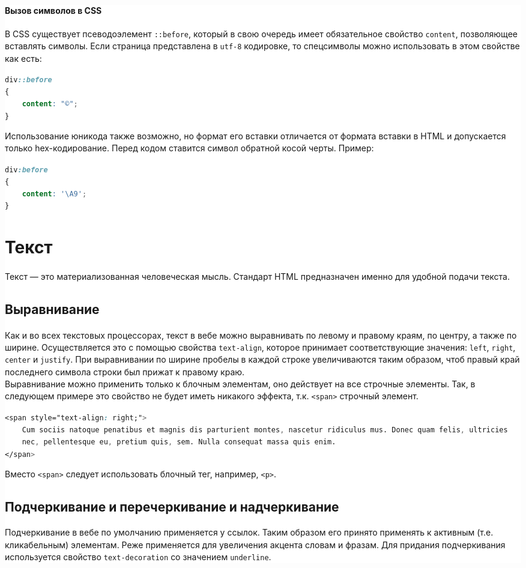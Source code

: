 #### Вызов символов в CSS
В CSS существует псеводоэлемент `::before`, который в свою очередь имеет обязательное свойство `content`, позволяющее
вставлять символы. Если страница представлена в `utf-8` кодировке, то спецсимволы можно использовать в этом свойстве
как есть:
```css
div::before
{
    content: "©";
}
```

Использование юникода также возможно, но формат его вставки отличается от формата вставки в HTML и допускается только
hex-кодирование. Перед кодом ставится символ обратной косой черты. Пример:
```css
div:before
{
    content: '\A9';
}
```

# Текст
Текст — это материализованная человеческая мысль. Стандарт HTML предназначен именно для удобной подачи текста.

## Выравнивание
Как и во всех текстовых процессорах, текст в вебе можно выравнивать по левому и правому краям, по центру, а также по
ширине. Осуществляется это с помощью свойства `text-align`, которое принимает соответствующие значения: `left`, `right`,
`center` и `justify`. При выравнивании по ширине пробелы в каждой строке увеличиваются таким образом, чтоб правый край
последнего символа строки был прижат к правому краю.   
Выравнивание можно применить только к блочным элементам, оно действует на все строчные элементы.
Так, в следующем примере это свойство не будет иметь никакого эффекта, т.к. `<span>` строчный элемент.
```css
<span style="text-align: right;">
    Cum sociis natoque penatibus et magnis dis parturient montes, nascetur ridiculus mus. Donec quam felis, ultricies
    nec, pellentesque eu, pretium quis, sem. Nulla consequat massa quis enim.
</span>
```
Вместо `<span>` следует использовать блочный тег, например, `<p>`.

## Подчеркивание и перечеркивание и надчеркивание
Подчеркивание в вебе по умолчанию применяется у ссылок. Таким образом его принято применять к активным
(т.е. кликабельным) элементам. Реже применяется для увеличения акцента словам и фразам. Для придания подчеркивания
используется свойство `text-decoration` со значением `underline`.  
